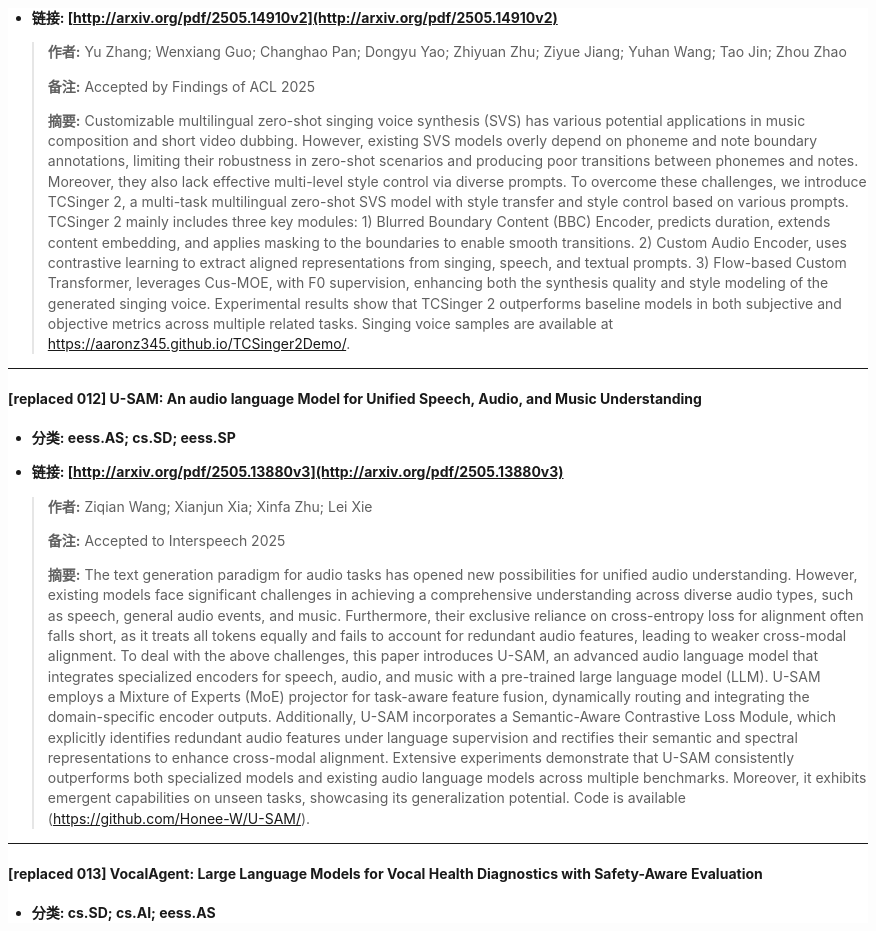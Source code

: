 - **链接: [http://arxiv.org/pdf/2505.14910v2](http://arxiv.org/pdf/2505.14910v2)**

> **作者:** Yu Zhang; Wenxiang Guo; Changhao Pan; Dongyu Yao; Zhiyuan Zhu; Ziyue Jiang; Yuhan Wang; Tao Jin; Zhou Zhao
>
> **备注:** Accepted by Findings of ACL 2025
>
> **摘要:** Customizable multilingual zero-shot singing voice synthesis (SVS) has various potential applications in music composition and short video dubbing. However, existing SVS models overly depend on phoneme and note boundary annotations, limiting their robustness in zero-shot scenarios and producing poor transitions between phonemes and notes. Moreover, they also lack effective multi-level style control via diverse prompts. To overcome these challenges, we introduce TCSinger 2, a multi-task multilingual zero-shot SVS model with style transfer and style control based on various prompts. TCSinger 2 mainly includes three key modules: 1) Blurred Boundary Content (BBC) Encoder, predicts duration, extends content embedding, and applies masking to the boundaries to enable smooth transitions. 2) Custom Audio Encoder, uses contrastive learning to extract aligned representations from singing, speech, and textual prompts. 3) Flow-based Custom Transformer, leverages Cus-MOE, with F0 supervision, enhancing both the synthesis quality and style modeling of the generated singing voice. Experimental results show that TCSinger 2 outperforms baseline models in both subjective and objective metrics across multiple related tasks. Singing voice samples are available at https://aaronz345.github.io/TCSinger2Demo/.
>
---
#### [replaced 012] U-SAM: An audio language Model for Unified Speech, Audio, and Music Understanding
- **分类: eess.AS; cs.SD; eess.SP**

- **链接: [http://arxiv.org/pdf/2505.13880v3](http://arxiv.org/pdf/2505.13880v3)**

> **作者:** Ziqian Wang; Xianjun Xia; Xinfa Zhu; Lei Xie
>
> **备注:** Accepted to Interspeech 2025
>
> **摘要:** The text generation paradigm for audio tasks has opened new possibilities for unified audio understanding. However, existing models face significant challenges in achieving a comprehensive understanding across diverse audio types, such as speech, general audio events, and music. Furthermore, their exclusive reliance on cross-entropy loss for alignment often falls short, as it treats all tokens equally and fails to account for redundant audio features, leading to weaker cross-modal alignment. To deal with the above challenges, this paper introduces U-SAM, an advanced audio language model that integrates specialized encoders for speech, audio, and music with a pre-trained large language model (LLM). U-SAM employs a Mixture of Experts (MoE) projector for task-aware feature fusion, dynamically routing and integrating the domain-specific encoder outputs. Additionally, U-SAM incorporates a Semantic-Aware Contrastive Loss Module, which explicitly identifies redundant audio features under language supervision and rectifies their semantic and spectral representations to enhance cross-modal alignment. Extensive experiments demonstrate that U-SAM consistently outperforms both specialized models and existing audio language models across multiple benchmarks. Moreover, it exhibits emergent capabilities on unseen tasks, showcasing its generalization potential. Code is available (https://github.com/Honee-W/U-SAM/).
>
---
#### [replaced 013] VocalAgent: Large Language Models for Vocal Health Diagnostics with Safety-Aware Evaluation
- **分类: cs.SD; cs.AI; eess.AS**
